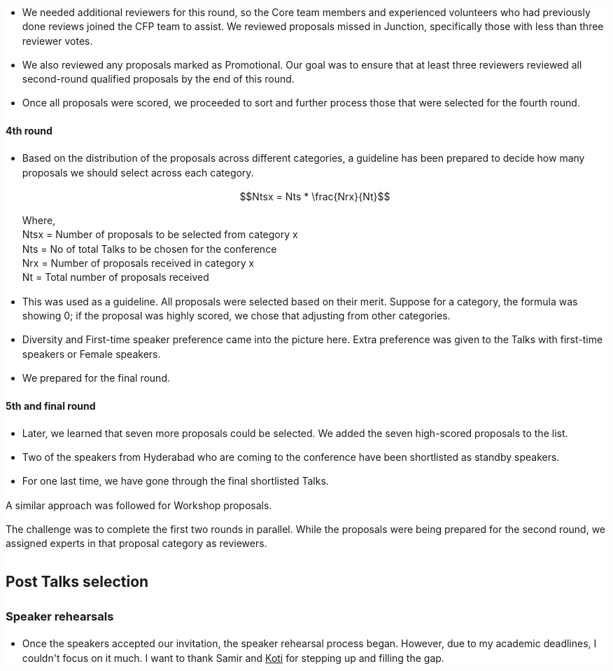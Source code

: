 * We needed additional reviewers for this round, so the Core team members and experienced volunteers who had previously done reviews joined the CFP team to assist. We reviewed proposals missed in Junction, specifically those with less than three reviewer votes.
    
* We also reviewed any proposals marked as Promotional. Our goal was to ensure that at least three reviewers reviewed all second-round qualified proposals by the end of this round.
    
* Once all proposals were scored, we proceeded to sort and further process those that were selected for the fourth round.
    

#### 4th round

* Based on the distribution of the proposals across different categories, a guideline has been prepared to decide how many proposals we should select across each category.
    
    $$Ntsx = Nts * \frac{Nrx}{Nt}$$
    
    Where,  
    Ntsx = Number of proposals to be selected from category x  
    Nts = No of total Talks to be chosen for the conference  
    Nrx = Number of proposals received in category x  
    Nt = Total number of proposals received
    
* This was used as a guideline. All proposals were selected based on their merit. Suppose for a category, the formula was showing 0; if the proposal was highly scored, we chose that adjusting from other categories.
    
* Diversity and First-time speaker preference came into the picture here. Extra preference was given to the Talks with first-time speakers or Female speakers.
    
* We prepared for the final round.
    

#### 5th and final round

* Later, we learned that seven more proposals could be selected. We added the seven high-scored proposals to the list.
    
* Two of the speakers from Hyderabad who are coming to the conference have been shortlisted as standby speakers.
    
* For one last time, we have gone through the final shortlisted Talks.
    

A similar approach was followed for Workshop proposals.

The challenge was to complete the first two rounds in parallel. While the proposals were being prepared for the second round, we assigned experts in that proposal category as reviewers.

## Post Talks selection

### Speaker rehearsals

* Once the speakers accepted our invitation, the speaker rehearsal process began. However, due to my academic deadlines, I couldn't focus on it much. I want to thank Samir and [Koti](https://www.linkedin.com/in/vellankikoti/) for stepping up and filling the gap.
    